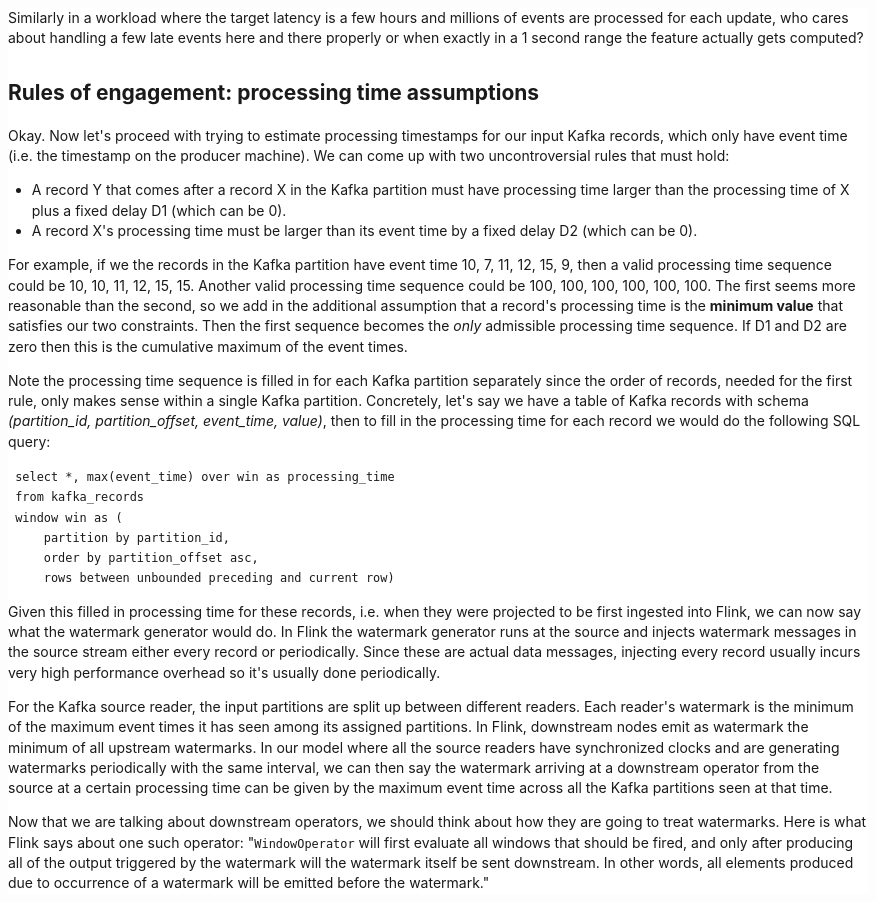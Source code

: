 Similarly in a workload where the target latency is a few hours and millions of events are processed for each update, who cares about handling a few late events here and there properly or when exactly in a 1 second range the feature actually gets computed?

## Rules of engagement: processing time assumptions

Okay. Now let's proceed with trying to estimate processing timestamps for our input Kafka records, which only have event time (i.e. the timestamp on the producer machine). We can come up with two uncontroversial rules that must hold:
- A record Y that comes after a record X in the Kafka partition must have processing time larger than the processing time of X plus a fixed delay D1 (which can be 0).
- A record X's processing time must be larger than its event time by a fixed delay D2 (which can be 0).

For example, if we the records in the Kafka partition have event time 10, 7, 11, 12, 15, 9, then a valid processing time sequence could be 10, 10, 11, 12, 15, 15. Another valid processing time sequence could be 100, 100, 100, 100, 100, 100. The first seems more reasonable than the second, so we add in the additional assumption that a record's processing time is the **minimum value** that satisfies our two constraints. Then the first sequence becomes the *only* admissible processing time sequence. If D1 and D2 are zero then this is the cumulative maximum of the event times.

Note the processing time sequence is filled in for each Kafka partition separately since the order of records, needed for the first rule, only makes sense within a single Kafka partition. Concretely, let's say we have a table of Kafka records with schema *(partition_id, partition_offset, event_time, value)*, then to fill in the processing time for each record we would do the following SQL query:

```
 select *, max(event_time) over win as processing_time
 from kafka_records
 window win as (
	 partition by partition_id,
	 order by partition_offset asc,
	 rows between unbounded preceding and current row)
```

Given this filled in processing time for these records, i.e. when they were projected to be first ingested into Flink, we can now say what the watermark generator would do. In Flink the watermark generator runs at the source and injects watermark messages in the source stream either every record or periodically. Since these are actual data messages, injecting every record usually incurs very high performance overhead so it's usually done periodically. 

For the Kafka source reader, the input partitions are split up between different readers. Each reader's watermark is the minimum of the maximum event times it has seen among its assigned partitions. In Flink, downstream nodes emit as watermark the minimum of all upstream watermarks. In our model where all the source readers have synchronized clocks and are generating watermarks periodically with the same interval, we can then say the watermark arriving at a downstream operator from the source at a certain processing time can be given by the maximum event time across all the Kafka partitions seen at that time.

Now that we are talking about downstream operators, we should think about how they are going to treat watermarks. Here is what Flink says about one such operator: "`WindowOperator` will first evaluate all windows that should be fired, and only after producing all of the output triggered by the watermark will the watermark itself be sent downstream. In other words, all elements produced due to occurrence of a watermark will be emitted before the watermark."
